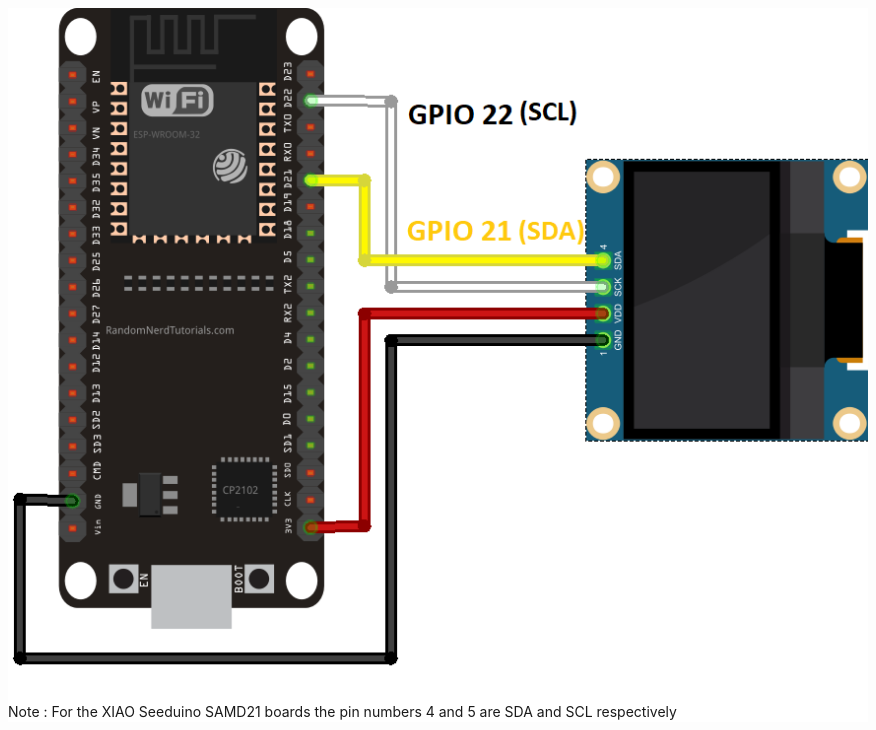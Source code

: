 ![Untitled](images/Untitled%201.png)

Note : For the XIAO Seeduino SAMD21 boards the pin numbers 4 and 5 are SDA and SCL respectively
